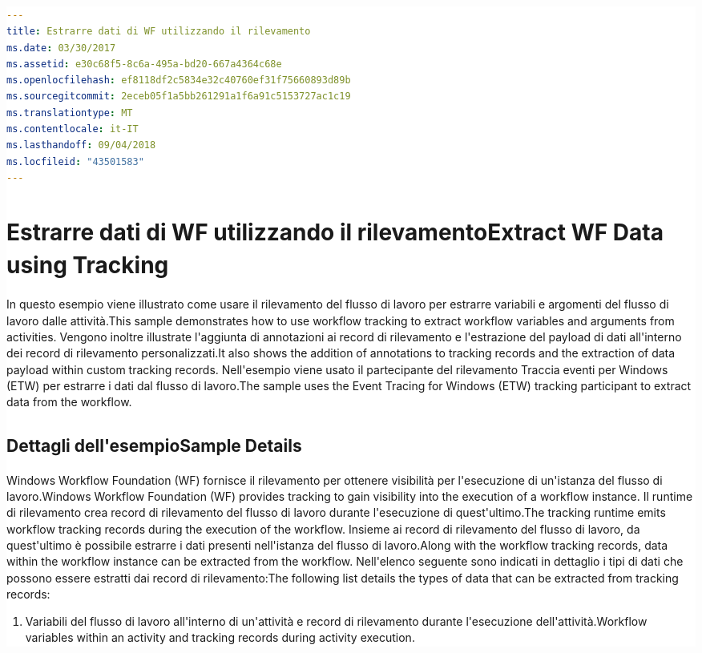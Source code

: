 ```yaml
---
title: Estrarre dati di WF utilizzando il rilevamento
ms.date: 03/30/2017
ms.assetid: e30c68f5-8c6a-495a-bd20-667a4364c68e
ms.openlocfilehash: ef8118df2c5834e32c40760ef31f75660893d89b
ms.sourcegitcommit: 2eceb05f1a5bb261291a1f6a91c5153727ac1c19
ms.translationtype: MT
ms.contentlocale: it-IT
ms.lasthandoff: 09/04/2018
ms.locfileid: "43501583"
---
```

# <a name="extract-wf-data-using-tracking"></a><span data-ttu-id="071a9-102">Estrarre dati di WF utilizzando il rilevamento</span><span class="sxs-lookup"><span data-stu-id="071a9-102">Extract WF Data using Tracking</span></span>
<span data-ttu-id="071a9-103">In questo esempio viene illustrato come usare il rilevamento del flusso di lavoro per estrarre variabili e argomenti del flusso di lavoro dalle attività.</span><span class="sxs-lookup"><span data-stu-id="071a9-103">This sample demonstrates how to use workflow tracking to extract workflow variables and arguments from activities.</span></span> <span data-ttu-id="071a9-104">Vengono inoltre illustrate l'aggiunta di annotazioni ai record di rilevamento e l'estrazione del payload di dati all'interno dei record di rilevamento personalizzati.</span><span class="sxs-lookup"><span data-stu-id="071a9-104">It also shows the addition of annotations to tracking records and the extraction of data payload within custom tracking records.</span></span> <span data-ttu-id="071a9-105">Nell'esempio viene usato il partecipante del rilevamento Traccia eventi per Windows (ETW) per estrarre i dati dal flusso di lavoro.</span><span class="sxs-lookup"><span data-stu-id="071a9-105">The sample uses the Event Tracing for Windows (ETW) tracking participant to extract data from the workflow.</span></span>  
  
## <a name="sample-details"></a><span data-ttu-id="071a9-106">Dettagli dell'esempio</span><span class="sxs-lookup"><span data-stu-id="071a9-106">Sample Details</span></span>  
 <span data-ttu-id="071a9-107">Windows Workflow Foundation (WF) fornisce il rilevamento per ottenere visibilità per l'esecuzione di un'istanza del flusso di lavoro.</span><span class="sxs-lookup"><span data-stu-id="071a9-107">Windows Workflow Foundation (WF) provides tracking to gain visibility into the execution of a workflow instance.</span></span> <span data-ttu-id="071a9-108">Il runtime di rilevamento crea record di rilevamento del flusso di lavoro durante l'esecuzione di quest'ultimo.</span><span class="sxs-lookup"><span data-stu-id="071a9-108">The tracking runtime emits workflow tracking records during the execution of the workflow.</span></span> <span data-ttu-id="071a9-109">Insieme ai record di rilevamento del flusso di lavoro, da quest'ultimo è possibile estrarre i dati presenti nell'istanza del flusso di lavoro.</span><span class="sxs-lookup"><span data-stu-id="071a9-109">Along with the workflow tracking records, data within the workflow instance can be extracted from the workflow.</span></span> <span data-ttu-id="071a9-110">Nell'elenco seguente sono indicati in dettaglio i tipi di dati che possono essere estratti dai record di rilevamento:</span><span class="sxs-lookup"><span data-stu-id="071a9-110">The following list details the types of data that can be extracted from tracking records:</span></span>  
  
1.  <span data-ttu-id="071a9-111">Variabili del flusso di lavoro all'interno di un'attività e record di rilevamento durante l'esecuzione dell'attività.</span><span class="sxs-lookup"><span data-stu-id="071a9-111">Workflow variables within an activity and tracking records during activity execution.</span></span>  
  
